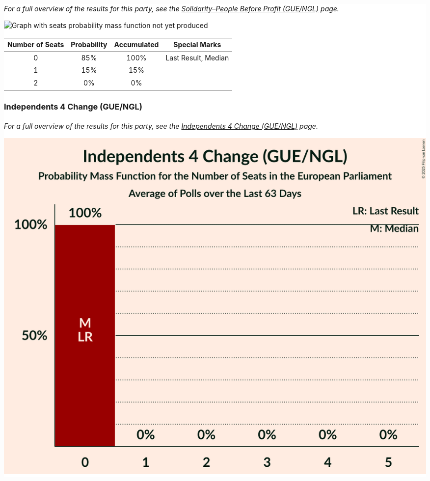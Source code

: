 *For a full overview of the results for this party, see the [Solidarity–People Before Profit (GUE/NGL)](party-solidarity–peoplebeforeprofitguengl.html) page.*

![Graph with seats probability mass function not yet produced](average-2025-03-31-seats-pmf-solidarity–peoplebeforeprofitguengl.png "Seats Probability Mass Function")

| Number of Seats | Probability | Accumulated | Special Marks |
|:---------------:|:-----------:|:-----------:|:-------------:|
| 0 | 85% | 100% | Last Result, Median |
| 1 | 15% | 15% |  |
| 2 | 0% | 0% |  |

### Independents 4 Change (GUE/NGL)

*For a full overview of the results for this party, see the [Independents 4 Change (GUE/NGL)](party-independents4changeguengl.html) page.*

![Graph with seats probability mass function not yet produced](average-2025-03-31-seats-pmf-independents4changeguengl.png "Seats Probability Mass Function")
